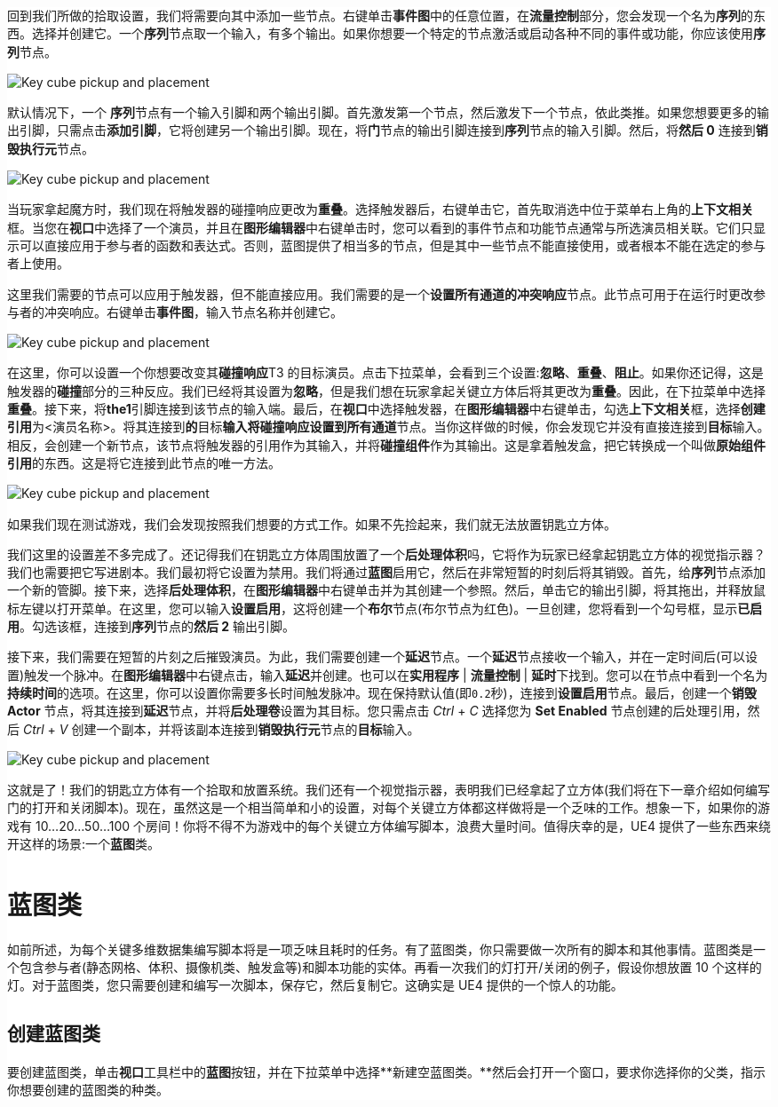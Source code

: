 回到我们所做的拾取设置，我们将需要向其中添加一些节点。右键单击**事件图**中的任意位置，在**流量控制**部分，您会发现一个名为**序列**的东西。选择并创建它。一个**序列**节点取一个输入，有多个输出。如果你想要一个特定的节点激活或启动各种不同的事件或功能，你应该使用**序列**节点。

![Key cube pickup and placement](../Images/image00339.jpeg)

默认情况下，一个 **序列**节点有一个输入引脚和两个输出引脚。首先激发第一个节点，然后激发下一个节点，依此类推。如果您想要更多的输出引脚，只需点击**添加引脚**，它将创建另一个输出引脚。现在，将**门**节点的输出引脚连接到**序列**节点的输入引脚。然后，将**然后 0** 连接到**销毁执行元**节点。

![Key cube pickup and placement](../Images/image00340.jpeg)

当玩家拿起魔方时，我们现在将触发器的碰撞响应更改为**重叠**。选择触发器后，右键单击它，首先取消选中位于菜单右上角的**上下文相关**框。当您在**视口**中选择了一个演员，并且在**图形编辑器**中右键单击时，您可以看到的事件节点和功能节点通常与所选演员相关联。它们只显示可以直接应用于参与者的函数和表达式。否则，蓝图提供了相当多的节点，但是其中一些节点不能直接使用，或者根本不能在选定的参与者上使用。

这里我们需要的节点可以应用于触发器，但不能直接应用。我们需要的是一个**设置所有通道的冲突响应**节点。此节点可用于在运行时更改参与者的冲突响应。右键单击**事件图**，输入节点名称并创建它。

![Key cube pickup and placement](../Images/image00341.jpeg)

在这里，你可以设置一个你想要改变其**碰撞响应**T3 的目标演员。点击下拉菜单，会看到三个设置:**忽略**、**重叠**、**阻止**。如果你还记得，这是触发器的**碰撞**部分的三种反应。我们已经将其设置为**忽略**，但是我们想在玩家拿起关键立方体后将其更改为**重叠**。因此，在下拉菜单中选择**重叠**。接下来，将**the1**引脚连接到该节点的输入端。最后，在**视口**中选择触发器，在**图形编辑器**中右键单击，勾选**上下文相关**框，选择**创建引用**为<演员名称>。将其连接到**的**目标**输入将碰撞响应设置到所有通道**节点。当你这样做的时候，你会发现它并没有直接连接到**目标**输入。相反，会创建一个新节点，该节点将触发器的引用作为其输入，并将**碰撞组件**作为其输出。这是拿着触发盒，把它转换成一个叫做**原始组件引用**的东西。这是将它连接到此节点的唯一方法。

![Key cube pickup and placement](../Images/image00342.jpeg)

如果我们现在测试游戏，我们会发现按照我们想要的方式工作。如果不先捡起来，我们就无法放置钥匙立方体。

我们这里的设置差不多完成了。还记得我们在钥匙立方体周围放置了一个**后处理体积**吗，它将作为玩家已经拿起钥匙立方体的视觉指示器？我们也需要把它写进剧本。我们最初将它设置为禁用。我们将通过**蓝图**启用它，然后在非常短暂的时刻后将其销毁。首先，给**序列**节点添加一个新的管脚。接下来，选择**后处理体积**，在**图形编辑器**中右键单击并为其创建一个参照。然后，单击它的输出引脚，将其拖出，并释放鼠标左键以打开菜单。在这里，您可以输入**设置启用**，这将创建一个**布尔**节点(布尔节点为红色)。一旦创建，您将看到一个勾号框，显示**已启用**。勾选该框，连接到**序列**节点的**然后 2** 输出引脚。

接下来，我们需要在短暂的片刻之后摧毁演员。为此，我们需要创建一个**延迟**节点。一个**延迟**节点接收一个输入，并在一定时间后(可以设置)触发一个脉冲。在**图形编辑器**中右键点击，输入**延迟**并创建。也可以在**实用程序** | **流量控制** | **延时**下找到。您可以在节点中看到一个名为**持续时间**的选项。在这里，你可以设置你需要多长时间触发脉冲。现在保持默认值(即`0.2`秒)，连接到**设置启用**节点。最后，创建一个**销毁 Actor** 节点，将其连接到**延迟**节点，并将**后处理卷**设置为其目标。您只需点击 *Ctrl* + *C* 选择您为 **Set Enabled** 节点创建的后处理引用，然后 *Ctrl* + *V* 创建一个副本，并将该副本连接到**销毁执行元**节点的**目标**输入。

![Key cube pickup and placement](../Images/image00343.jpeg)

这就是了！我们的钥匙立方体有一个拾取和放置系统。我们还有一个视觉指示器，表明我们已经拿起了立方体(我们将在下一章介绍如何编写门的打开和关闭脚本)。现在，虽然这是一个相当简单和小的设置，对每个关键立方体都这样做将是一个乏味的工作。想象一下，如果你的游戏有 10…20…50…100 个房间！你将不得不为游戏中的每个关键立方体编写脚本，浪费大量时间。值得庆幸的是，UE4 提供了一些东西来绕开这样的场景:一个**蓝图**类。

# 蓝图类

如前所述，为每个关键多维数据集编写脚本将是一项乏味且耗时的任务。有了蓝图类，你只需要做一次所有的脚本和其他事情。蓝图类是一个包含参与者(静态网格、体积、摄像机类、触发盒等)和脚本功能的实体。再看一次我们的灯打开/关闭的例子，假设你想放置 10 个这样的灯。对于蓝图类，您只需要创建和编写一次脚本，保存它，然后复制它。这确实是 UE4 提供的一个惊人的功能。

## 创建蓝图类

要创建蓝图类，单击**视口**工具栏中的**蓝图**按钮，并在下拉菜单中选择**新建空蓝图类。**然后会打开一个窗口，要求你选择你的父类，指示你想要创建的蓝图类的种类。
